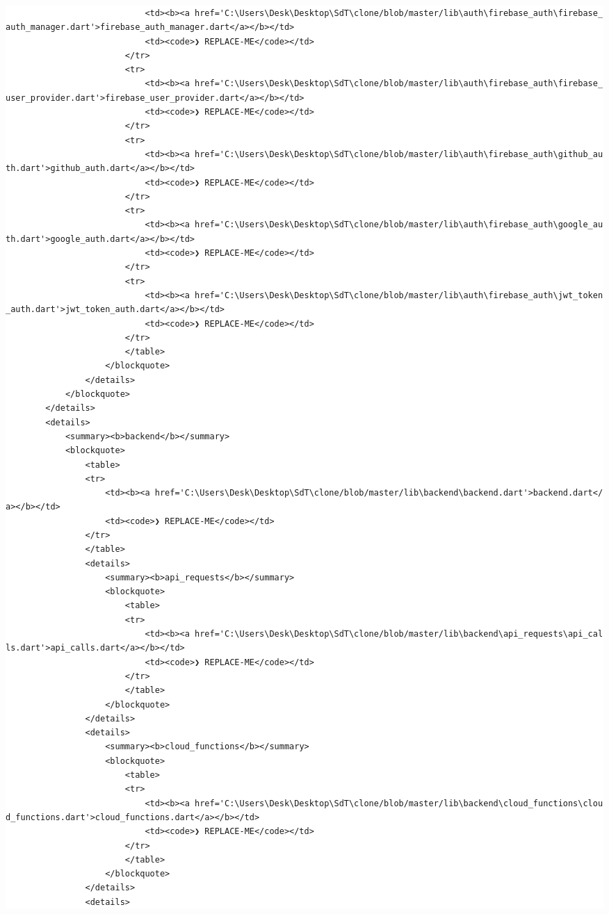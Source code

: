 								<td><b><a href='C:\Users\Desk\Desktop\SdT\clone/blob/master/lib\auth\firebase_auth\firebase_auth_manager.dart'>firebase_auth_manager.dart</a></b></td>
								<td><code>❯ REPLACE-ME</code></td>
							</tr>
							<tr>
								<td><b><a href='C:\Users\Desk\Desktop\SdT\clone/blob/master/lib\auth\firebase_auth\firebase_user_provider.dart'>firebase_user_provider.dart</a></b></td>
								<td><code>❯ REPLACE-ME</code></td>
							</tr>
							<tr>
								<td><b><a href='C:\Users\Desk\Desktop\SdT\clone/blob/master/lib\auth\firebase_auth\github_auth.dart'>github_auth.dart</a></b></td>
								<td><code>❯ REPLACE-ME</code></td>
							</tr>
							<tr>
								<td><b><a href='C:\Users\Desk\Desktop\SdT\clone/blob/master/lib\auth\firebase_auth\google_auth.dart'>google_auth.dart</a></b></td>
								<td><code>❯ REPLACE-ME</code></td>
							</tr>
							<tr>
								<td><b><a href='C:\Users\Desk\Desktop\SdT\clone/blob/master/lib\auth\firebase_auth\jwt_token_auth.dart'>jwt_token_auth.dart</a></b></td>
								<td><code>❯ REPLACE-ME</code></td>
							</tr>
							</table>
						</blockquote>
					</details>
				</blockquote>
			</details>
			<details>
				<summary><b>backend</b></summary>
				<blockquote>
					<table>
					<tr>
						<td><b><a href='C:\Users\Desk\Desktop\SdT\clone/blob/master/lib\backend\backend.dart'>backend.dart</a></b></td>
						<td><code>❯ REPLACE-ME</code></td>
					</tr>
					</table>
					<details>
						<summary><b>api_requests</b></summary>
						<blockquote>
							<table>
							<tr>
								<td><b><a href='C:\Users\Desk\Desktop\SdT\clone/blob/master/lib\backend\api_requests\api_calls.dart'>api_calls.dart</a></b></td>
								<td><code>❯ REPLACE-ME</code></td>
							</tr>
							</table>
						</blockquote>
					</details>
					<details>
						<summary><b>cloud_functions</b></summary>
						<blockquote>
							<table>
							<tr>
								<td><b><a href='C:\Users\Desk\Desktop\SdT\clone/blob/master/lib\backend\cloud_functions\cloud_functions.dart'>cloud_functions.dart</a></b></td>
								<td><code>❯ REPLACE-ME</code></td>
							</tr>
							</table>
						</blockquote>
					</details>
					<details>